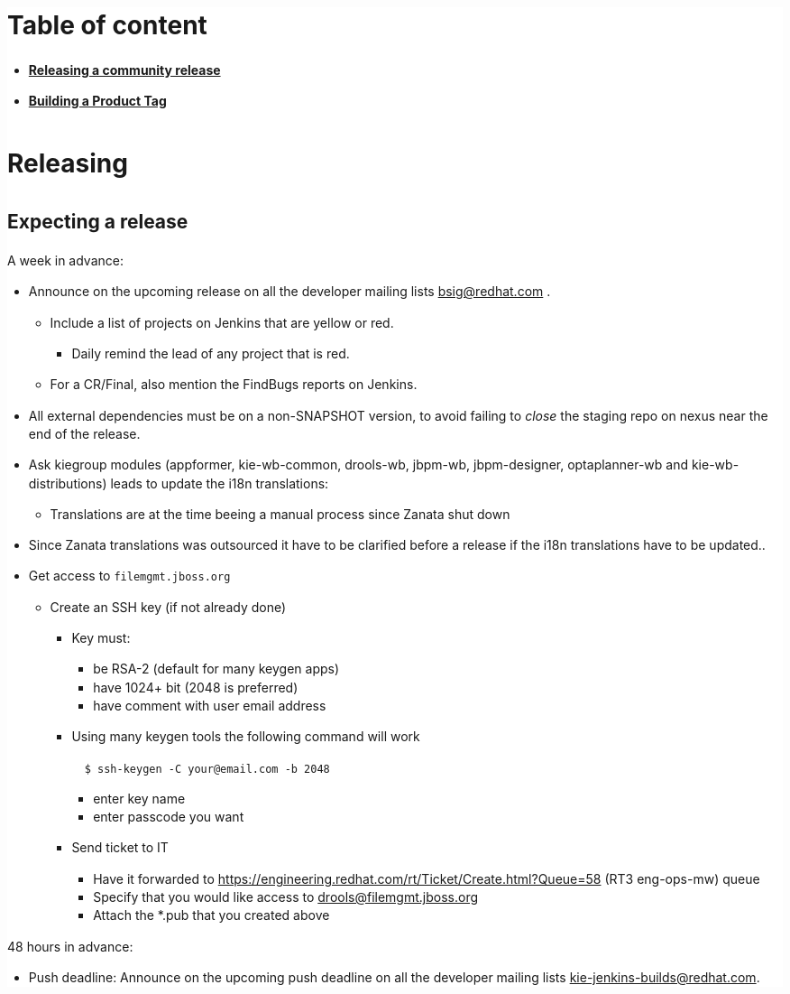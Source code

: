 Table of content
================
* **[Releasing a community release](#releasing)**

* **[Building a Product Tag](#building-a-product-tag)**

Releasing
=========

Expecting a release
-------------------

A week in advance:

* Announce on the upcoming release on all the developer mailing lists bsig@redhat.com .

    * Include a list of projects on Jenkins that are yellow or red.

        * Daily remind the lead of any project that is red.

    * For a CR/Final, also mention the FindBugs reports on Jenkins.

* All external dependencies must be on a non-SNAPSHOT version, to avoid failing to *close* the staging repo on nexus near the end of the release.

* Ask kiegroup modules (appformer, kie-wb-common, drools-wb, jbpm-wb, jbpm-designer, optaplanner-wb and kie-wb-distributions) leads to update the i18n translations:

    * Translations are at the time beeing a manual process since Zanata shut down

* Since Zanata translations was outsourced it have to be clarified before a release if the i18n translations have to be updated..
  
* Get access to `filemgmt.jboss.org`

    * Create an SSH key (if not already done)

        * Key must:

            * be RSA-2 (default for many keygen apps)
            * have 1024+ bit (2048 is preferred)
            * have comment with user email address

        * Using many keygen tools the following command will work

                $ ssh-keygen -C your@email.com -b 2048

            * enter key name
            * enter passcode you want

        * Send ticket to IT

            * Have it forwarded to https://engineering.redhat.com/rt/Ticket/Create.html?Queue=58 (RT3 eng-ops-mw) queue
            * Specify that you would like access to drools@filemgmt.jboss.org
            * Attach the *.pub that you created above

48 hours in advance:

* Push deadline: Announce on the upcoming push deadline on all the developer mailing lists kie-jenkins-builds@redhat.com.
